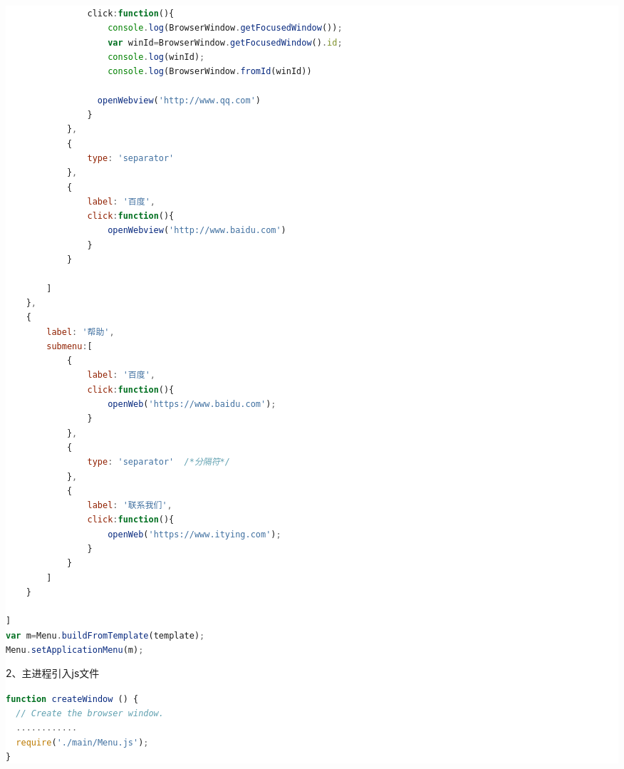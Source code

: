 ```javascript
                click:function(){
                    console.log(BrowserWindow.getFocusedWindow());
                    var winId=BrowserWindow.getFocusedWindow().id;
                    console.log(winId);
                    console.log(BrowserWindow.fromId(winId))

                  openWebview('http://www.qq.com')
                }
            },
            {
                type: 'separator'
            },
            {
                label: '百度',
                click:function(){
                    openWebview('http://www.baidu.com')
                }
            }

        ]
    },
    {
        label: '帮助',
        submenu:[
            {
                label: '百度',
                click:function(){
                    openWeb('https://www.baidu.com');
                }
            },
            {
                type: 'separator'  /*分隔符*/
            },
            {
                label: '联系我们',
                click:function(){
                    openWeb('https://www.itying.com');
                }
            }
        ]
    }

]
var m=Menu.buildFromTemplate(template);
Menu.setApplicationMenu(m);
```

2、主进程引入js文件

```javascript
function createWindow () {
  // Create the browser window.
  ............
  require('./main/Menu.js');
}
```
